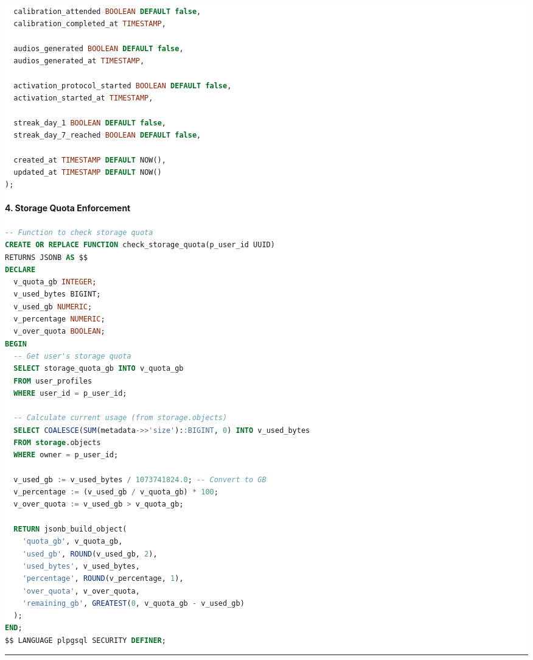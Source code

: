 ```sql
  calibration_attended BOOLEAN DEFAULT false,
  calibration_completed_at TIMESTAMP,
  
  audios_generated BOOLEAN DEFAULT false,
  audios_generated_at TIMESTAMP,
  
  activation_protocol_started BOOLEAN DEFAULT false,
  activation_started_at TIMESTAMP,
  
  streak_day_1 BOOLEAN DEFAULT false,
  streak_day_7_reached BOOLEAN DEFAULT false,
  
  created_at TIMESTAMP DEFAULT NOW(),
  updated_at TIMESTAMP DEFAULT NOW()
);
```

#### 4. Storage Quota Enforcement

```sql
-- Function to check storage quota
CREATE OR REPLACE FUNCTION check_storage_quota(p_user_id UUID)
RETURNS JSONB AS $$
DECLARE
  v_quota_gb INTEGER;
  v_used_bytes BIGINT;
  v_used_gb NUMERIC;
  v_percentage NUMERIC;
  v_over_quota BOOLEAN;
BEGIN
  -- Get user's storage quota
  SELECT storage_quota_gb INTO v_quota_gb
  FROM user_profiles
  WHERE user_id = p_user_id;
  
  -- Calculate current usage (from storage.objects)
  SELECT COALESCE(SUM(metadata->>'size')::BIGINT, 0) INTO v_used_bytes
  FROM storage.objects
  WHERE owner = p_user_id;
  
  v_used_gb := v_used_bytes / 1073741824.0; -- Convert to GB
  v_percentage := (v_used_gb / v_quota_gb) * 100;
  v_over_quota := v_used_gb > v_quota_gb;
  
  RETURN jsonb_build_object(
    'quota_gb', v_quota_gb,
    'used_gb', ROUND(v_used_gb, 2),
    'used_bytes', v_used_bytes,
    'percentage', ROUND(v_percentage, 1),
    'over_quota', v_over_quota,
    'remaining_gb', GREATEST(0, v_quota_gb - v_used_gb)
  );
END;
$$ LANGUAGE plpgsql SECURITY DEFINER;
```

---